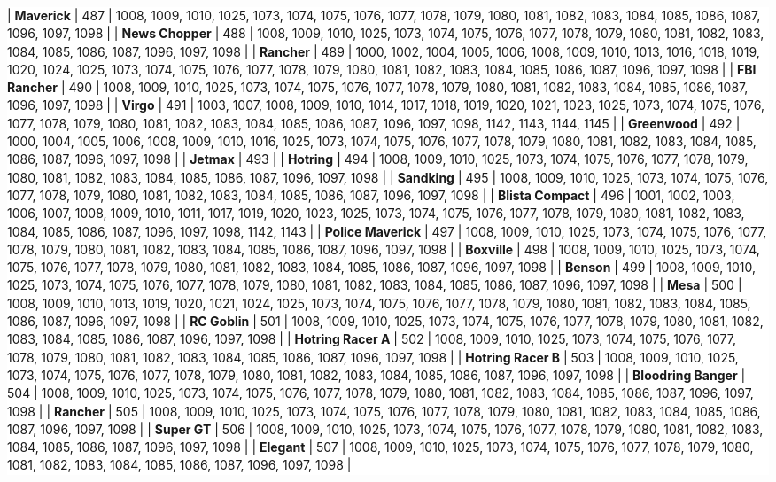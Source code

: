 | **Maverick**          | 487 | 1008, 1009, 1010, 1025, 1073, 1074, 1075, 1076, 1077, 1078, 1079, 1080, 1081, 1082, 1083, 1084, 1085, 1086, 1087, 1096, 1097, 1098                                                                                                                               |
| **News Chopper**      | 488 | 1008, 1009, 1010, 1025, 1073, 1074, 1075, 1076, 1077, 1078, 1079, 1080, 1081, 1082, 1083, 1084, 1085, 1086, 1087, 1096, 1097, 1098                                                                                                                               |
| **Rancher**           | 489 | 1000, 1002, 1004, 1005, 1006, 1008, 1009, 1010, 1013, 1016, 1018, 1019, 1020, 1024, 1025, 1073, 1074, 1075, 1076, 1077, 1078, 1079, 1080, 1081, 1082, 1083, 1084, 1085, 1086, 1087, 1096, 1097, 1098                                                             |
| **FBI Rancher**       | 490 | 1008, 1009, 1010, 1025, 1073, 1074, 1075, 1076, 1077, 1078, 1079, 1080, 1081, 1082, 1083, 1084, 1085, 1086, 1087, 1096, 1097, 1098                                                                                                                               |
| **Virgo**             | 491 | 1003, 1007, 1008, 1009, 1010, 1014, 1017, 1018, 1019, 1020, 1021, 1023, 1025, 1073, 1074, 1075, 1076, 1077, 1078, 1079, 1080, 1081, 1082, 1083, 1084, 1085, 1086, 1087, 1096, 1097, 1098, 1142, 1143, 1144, 1145                                                 |
| **Greenwood**         | 492 | 1000, 1004, 1005, 1006, 1008, 1009, 1010, 1016, 1025, 1073, 1074, 1075, 1076, 1077, 1078, 1079, 1080, 1081, 1082, 1083, 1084, 1085, 1086, 1087, 1096, 1097, 1098                                                                                                 |
| **Jetmax**            | 493 |
| **Hotring**           | 494 | 1008, 1009, 1010, 1025, 1073, 1074, 1075, 1076, 1077, 1078, 1079, 1080, 1081, 1082, 1083, 1084, 1085, 1086, 1087, 1096, 1097, 1098                                                                                                                               |
| **Sandking**          | 495 | 1008, 1009, 1010, 1025, 1073, 1074, 1075, 1076, 1077, 1078, 1079, 1080, 1081, 1082, 1083, 1084, 1085, 1086, 1087, 1096, 1097, 1098                                                                                                                               |
| **Blista Compact**    | 496 | 1001, 1002, 1003, 1006, 1007, 1008, 1009, 1010, 1011, 1017, 1019, 1020, 1023, 1025, 1073, 1074, 1075, 1076, 1077, 1078, 1079, 1080, 1081, 1082, 1083, 1084, 1085, 1086, 1087, 1096, 1097, 1098, 1142, 1143                                                       |
| **Police Maverick**   | 497 | 1008, 1009, 1010, 1025, 1073, 1074, 1075, 1076, 1077, 1078, 1079, 1080, 1081, 1082, 1083, 1084, 1085, 1086, 1087, 1096, 1097, 1098                                                                                                                               |
| **Boxville**          | 498 | 1008, 1009, 1010, 1025, 1073, 1074, 1075, 1076, 1077, 1078, 1079, 1080, 1081, 1082, 1083, 1084, 1085, 1086, 1087, 1096, 1097, 1098                                                                                                                               |
| **Benson**            | 499 | 1008, 1009, 1010, 1025, 1073, 1074, 1075, 1076, 1077, 1078, 1079, 1080, 1081, 1082, 1083, 1084, 1085, 1086, 1087, 1096, 1097, 1098                                                                                                                               |
| **Mesa**              | 500 | 1008, 1009, 1010, 1013, 1019, 1020, 1021, 1024, 1025, 1073, 1074, 1075, 1076, 1077, 1078, 1079, 1080, 1081, 1082, 1083, 1084, 1085, 1086, 1087, 1096, 1097, 1098                                                                                                 |
| **RC Goblin**         | 501 | 1008, 1009, 1010, 1025, 1073, 1074, 1075, 1076, 1077, 1078, 1079, 1080, 1081, 1082, 1083, 1084, 1085, 1086, 1087, 1096, 1097, 1098                                                                                                                               |
| **Hotring Racer A**   | 502 | 1008, 1009, 1010, 1025, 1073, 1074, 1075, 1076, 1077, 1078, 1079, 1080, 1081, 1082, 1083, 1084, 1085, 1086, 1087, 1096, 1097, 1098                                                                                                                               |
| **Hotring Racer B**   | 503 | 1008, 1009, 1010, 1025, 1073, 1074, 1075, 1076, 1077, 1078, 1079, 1080, 1081, 1082, 1083, 1084, 1085, 1086, 1087, 1096, 1097, 1098                                                                                                                               |
| **Bloodring Banger**  | 504 | 1008, 1009, 1010, 1025, 1073, 1074, 1075, 1076, 1077, 1078, 1079, 1080, 1081, 1082, 1083, 1084, 1085, 1086, 1087, 1096, 1097, 1098                                                                                                                               |
| **Rancher**           | 505 | 1008, 1009, 1010, 1025, 1073, 1074, 1075, 1076, 1077, 1078, 1079, 1080, 1081, 1082, 1083, 1084, 1085, 1086, 1087, 1096, 1097, 1098                                                                                                                               |
| **Super GT**          | 506 | 1008, 1009, 1010, 1025, 1073, 1074, 1075, 1076, 1077, 1078, 1079, 1080, 1081, 1082, 1083, 1084, 1085, 1086, 1087, 1096, 1097, 1098                                                                                                                               |
| **Elegant**           | 507 | 1008, 1009, 1010, 1025, 1073, 1074, 1075, 1076, 1077, 1078, 1079, 1080, 1081, 1082, 1083, 1084, 1085, 1086, 1087, 1096, 1097, 1098                                                                                                                               |